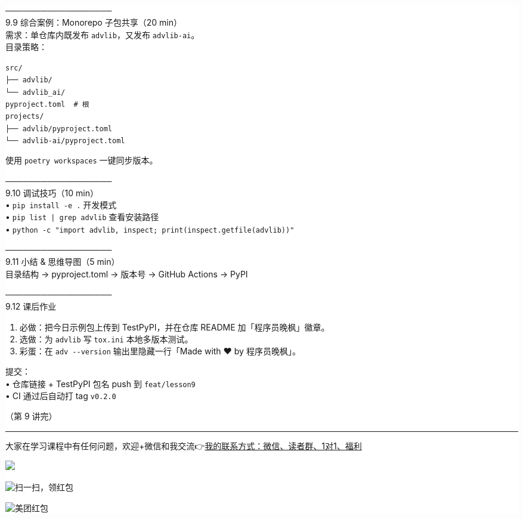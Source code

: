 ──────────────────  
9.9 综合案例：Monorepo 子包共享（20 min）  
需求：单仓库内既发布 `advlib`，又发布 `advlib-ai`。  
目录策略：  
```
src/
├── advlib/
└── advlib_ai/
pyproject.toml  # 根
projects/
├── advlib/pyproject.toml
└── advlib-ai/pyproject.toml
```
使用 `poetry workspaces` 一键同步版本。

──────────────────  
9.10 调试技巧（10 min）  
• `pip install -e .` 开发模式  
• `pip list | grep advlib` 查看安装路径  
• `python -c "import advlib, inspect; print(inspect.getfile(advlib))"`

──────────────────  
9.11 小结 & 思维导图（5 min）  
目录结构 → pyproject.toml → 版本号 → GitHub Actions → PyPI

──────────────────  
9.12 课后作业  
1. 必做：把今日示例包上传到 TestPyPI，并在仓库 README 加「程序员晚枫」徽章。  
2. 选做：为 `advlib` 写 `tox.ini` 本地多版本测试。  
3. 彩蛋：在 `adv --version` 输出里隐藏一行「Made with ❤ by 程序员晚枫」。

提交：  
• 仓库链接 + TestPyPI 包名 push 到 `feat/lesson9`  
• CI 通过后自动打 tag `v0.2.0`

（第 9 讲完）

----

大家在学习课程中有任何问题，欢迎+微信和我交流👉[我的联系方式：微信、读者群、1对1、福利](http://www.python4office.cn/wechat-qrcode/)


![](https://cos.python-office.com/ads/gzh/sub-py.jpg)

![扫一扫，领红包](https://raw.gitcode.com/user-images/assets/5027920/84b09492-5f26-4c39-8e30-f056839d1993/6152d8017a3595256e51cbd9e08e148b.png '6152d8017a3595256e51cbd9e08e148b.png')
  
![美团红包](https://raw.gitcode.com/user-images/assets/5027920/6aa9a60e-bb4a-423c-a75d-cbd6ecf6f370/4dbea2fec93c415c75311666f19a1022.jpg '6d283319df13b09a3f74a9f19bf18a97.jpg')



